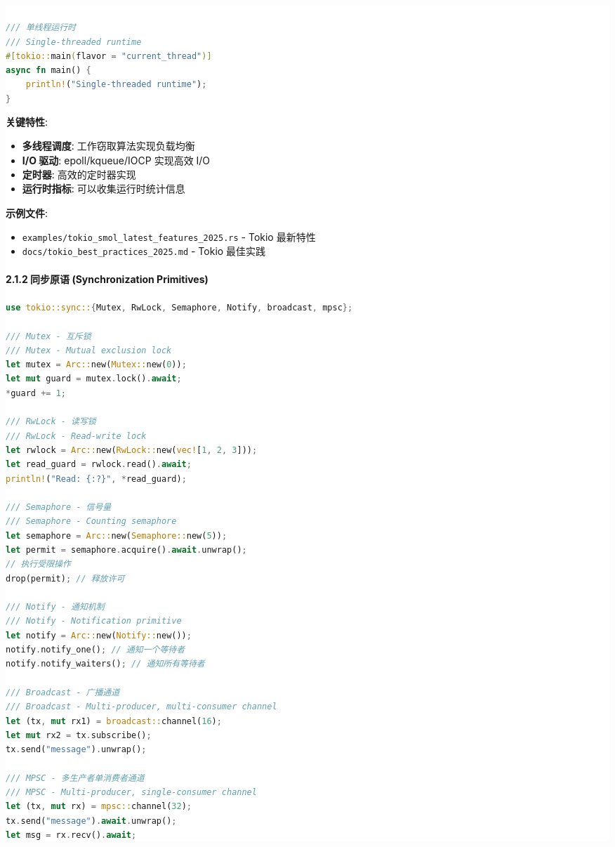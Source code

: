 ```rust

/// 单线程运行时
/// Single-threaded runtime
#[tokio::main(flavor = "current_thread")]
async fn main() {
    println!("Single-threaded runtime");
}
```

**关键特性**:

- **多线程调度**: 工作窃取算法实现负载均衡
- **I/O 驱动**: epoll/kqueue/IOCP 实现高效 I/O
- **定时器**: 高效的定时器实现
- **运行时指标**: 可以收集运行时统计信息

**示例文件**:

- `examples/tokio_smol_latest_features_2025.rs` - Tokio 最新特性
- `docs/tokio_best_practices_2025.md` - Tokio 最佳实践

#### 2.1.2 同步原语 (Synchronization Primitives)

```rust
use tokio::sync::{Mutex, RwLock, Semaphore, Notify, broadcast, mpsc};

/// Mutex - 互斥锁
/// Mutex - Mutual exclusion lock
let mutex = Arc::new(Mutex::new(0));
let mut guard = mutex.lock().await;
*guard += 1;

/// RwLock - 读写锁
/// RwLock - Read-write lock
let rwlock = Arc::new(RwLock::new(vec![1, 2, 3]));
let read_guard = rwlock.read().await;
println!("Read: {:?}", *read_guard);

/// Semaphore - 信号量
/// Semaphore - Counting semaphore
let semaphore = Arc::new(Semaphore::new(5));
let permit = semaphore.acquire().await.unwrap();
// 执行受限操作
drop(permit); // 释放许可

/// Notify - 通知机制
/// Notify - Notification primitive
let notify = Arc::new(Notify::new());
notify.notify_one(); // 通知一个等待者
notify.notify_waiters(); // 通知所有等待者

/// Broadcast - 广播通道
/// Broadcast - Multi-producer, multi-consumer channel
let (tx, mut rx1) = broadcast::channel(16);
let mut rx2 = tx.subscribe();
tx.send("message").unwrap();

/// MPSC - 多生产者单消费者通道
/// MPSC - Multi-producer, single-consumer channel
let (tx, mut rx) = mpsc::channel(32);
tx.send("message").await.unwrap();
let msg = rx.recv().await;
```
